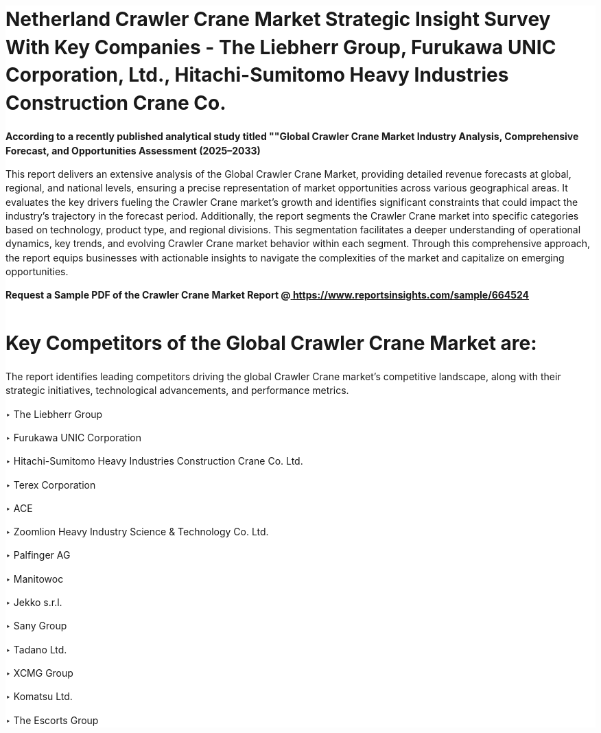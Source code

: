# Netherland Crawler Crane Market Strategic Insight Survey With Key Companies - The Liebherr Group, Furukawa UNIC Corporation, Ltd., Hitachi-Sumitomo Heavy Industries Construction Crane Co.

<strong>According to a recently published analytical study titled ""Global Crawler Crane Market Industry Analysis, Comprehensive Forecast, and Opportunities Assessment (2025–2033)</strong>

 This report delivers an extensive analysis of the Global Crawler Crane Market, providing detailed revenue forecasts at global, regional, and national levels, ensuring a precise representation of market opportunities across various geographical areas. It evaluates the key drivers fueling the Crawler Crane market’s growth and identifies significant constraints that could impact the industry’s trajectory in the forecast period. Additionally, the report segments the Crawler Crane market into specific categories based on technology, product type, and regional divisions. This segmentation facilitates a deeper understanding of operational dynamics, key trends, and evolving Crawler Crane market behavior within each segment. Through this comprehensive approach, the report equips businesses with actionable insights to navigate the complexities of the market and capitalize on emerging opportunities.

<strong>Request a Sample PDF of the Crawler Crane Market Report </strong><strong>@<a href=https://www.reportsinsights.com/sample/664524> https://www.reportsinsights.com/sample/664524</a></strong></font>

# <strong>Key Competitors of the Global Crawler Crane Market are:</strong>

The report identifies leading competitors driving the global Crawler Crane market’s competitive landscape, along with their strategic initiatives, technological advancements, and performance metrics.

‣ The Liebherr Group

‣ Furukawa UNIC Corporation

‣ Hitachi-Sumitomo Heavy Industries Construction Crane Co. Ltd.

‣ Terex Corporation

‣ ACE

‣ Zoomlion Heavy Industry Science & Technology Co. Ltd.

‣ Palfinger AG

‣ Manitowoc

‣ Jekko s.r.l.

‣ Sany Group

‣ Tadano Ltd.

‣ XCMG Group

‣ Komatsu Ltd.

‣ The Escorts Group

